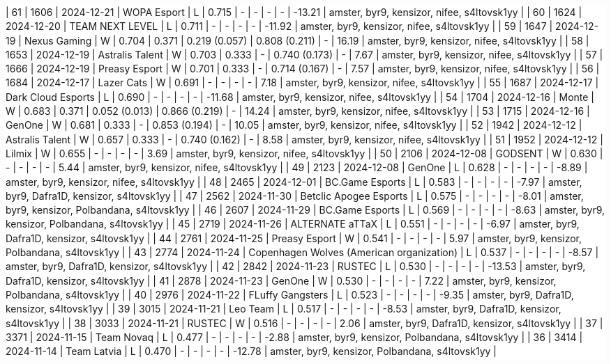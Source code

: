 |           61 |     1606 | 2024-12-21 | WOPA Esport                               | L   | 0.715      | -            | -                | -                | -         |   -13.21 | amster, byr9, kensizor, nifee, s4ltovsk1yy      |
|           60 |     1624 | 2024-12-20 | TEAM NEXT LEVEL                           | L   | 0.711      | -            | -                | -                | -         |   -11.92 | amster, byr9, kensizor, nifee, s4ltovsk1yy      |
|           59 |     1647 | 2024-12-19 | Nexus Gaming                              | W   | 0.704      | 0.371        | 0.219 (0.057)    | 0.808 (0.211)    | -         |    16.19 | amster, byr9, kensizor, nifee, s4ltovsk1yy      |
|           58 |     1653 | 2024-12-19 | Astralis Talent                           | W   | 0.703      | 0.333        | -                | 0.740 (0.173)    | -         |     7.67 | amster, byr9, kensizor, nifee, s4ltovsk1yy      |
|           57 |     1666 | 2024-12-19 | Preasy Esport                             | W   | 0.701      | 0.333        | -                | 0.714 (0.167)    | -         |     7.57 | amster, byr9, kensizor, nifee, s4ltovsk1yy      |
|           56 |     1684 | 2024-12-17 | Lazer Cats                                | W   | 0.691      | -            | -                | -                | -         |     7.18 | amster, byr9, kensizor, nifee, s4ltovsk1yy      |
|           55 |     1687 | 2024-12-17 | Dark Cloud Esports                        | L   | 0.690      | -            | -                | -                | -         |   -11.68 | amster, byr9, kensizor, nifee, s4ltovsk1yy      |
|           54 |     1704 | 2024-12-16 | Monte                                     | W   | 0.683      | 0.371        | 0.052 (0.013)    | 0.866 (0.219)    | -         |    14.24 | amster, byr9, kensizor, nifee, s4ltovsk1yy      |
|           53 |     1715 | 2024-12-16 | GenOne                                    | W   | 0.681      | 0.333        | -                | 0.853 (0.194)    | -         |    10.05 | amster, byr9, kensizor, nifee, s4ltovsk1yy      |
|           52 |     1942 | 2024-12-12 | Astralis Talent                           | W   | 0.657      | 0.333        | -                | 0.740 (0.162)    | -         |     8.58 | amster, byr9, kensizor, nifee, s4ltovsk1yy      |
|           51 |     1952 | 2024-12-12 | Lilmix                                    | W   | 0.655      | -            | -                | -                | -         |     3.69 | amster, byr9, kensizor, nifee, s4ltovsk1yy      |
|           50 |     2106 | 2024-12-08 | GODSENT                                   | W   | 0.630      | -            | -                | -                | -         |     5.44 | amster, byr9, kensizor, nifee, s4ltovsk1yy      |
|           49 |     2123 | 2024-12-08 | GenOne                                    | L   | 0.628      | -            | -                | -                | -         |    -8.89 | amster, byr9, kensizor, nifee, s4ltovsk1yy      |
|           48 |     2465 | 2024-12-01 | BC.Game Esports                           | L   | 0.583      | -            | -                | -                | -         |    -7.97 | amster, byr9, Dafra1D, kensizor, s4ltovsk1yy    |
|           47 |     2562 | 2024-11-30 | Betclic Apogee Esports                    | L   | 0.575      | -            | -                | -                | -         |    -8.01 | amster, byr9, kensizor, Polbandana, s4ltovsk1yy |
|           46 |     2607 | 2024-11-29 | BC.Game Esports                           | L   | 0.569      | -            | -                | -                | -         |    -8.63 | amster, byr9, kensizor, Polbandana, s4ltovsk1yy |
|           45 |     2719 | 2024-11-26 | ALTERNATE aTTaX                           | L   | 0.551      | -            | -                | -                | -         |    -6.97 | amster, byr9, Dafra1D, kensizor, s4ltovsk1yy    |
|           44 |     2761 | 2024-11-25 | Preasy Esport                             | W   | 0.541      | -            | -                | -                | -         |     5.97 | amster, byr9, kensizor, Polbandana, s4ltovsk1yy |
|           43 |     2774 | 2024-11-24 | Copenhagen Wolves (American organization) | L   | 0.537      | -            | -                | -                | -         |    -8.57 | amster, byr9, Dafra1D, kensizor, s4ltovsk1yy    |
|           42 |     2842 | 2024-11-23 | RUSTEC                                    | L   | 0.530      | -            | -                | -                | -         |   -13.53 | amster, byr9, Dafra1D, kensizor, s4ltovsk1yy    |
|           41 |     2878 | 2024-11-23 | GenOne                                    | W   | 0.530      | -            | -                | -                | -         |     7.22 | amster, byr9, kensizor, Polbandana, s4ltovsk1yy |
|           40 |     2976 | 2024-11-22 | FLuffy Gangsters                          | L   | 0.523      | -            | -                | -                | -         |    -9.35 | amster, byr9, Dafra1D, kensizor, s4ltovsk1yy    |
|           39 |     3015 | 2024-11-21 | Leo Team                                  | L   | 0.517      | -            | -                | -                | -         |    -8.53 | amster, byr9, Dafra1D, kensizor, s4ltovsk1yy    |
|           38 |     3033 | 2024-11-21 | RUSTEC                                    | W   | 0.516      | -            | -                | -                | -         |     2.06 | amster, byr9, Dafra1D, kensizor, s4ltovsk1yy    |
|           37 |     3371 | 2024-11-15 | Team Novaq                                | L   | 0.477      | -            | -                | -                | -         |    -2.88 | amster, byr9, kensizor, Polbandana, s4ltovsk1yy |
|           36 |     3414 | 2024-11-14 | Team Latvia                               | L   | 0.470      | -            | -                | -                | -         |   -12.78 | amster, byr9, kensizor, Polbandana, s4ltovsk1yy |